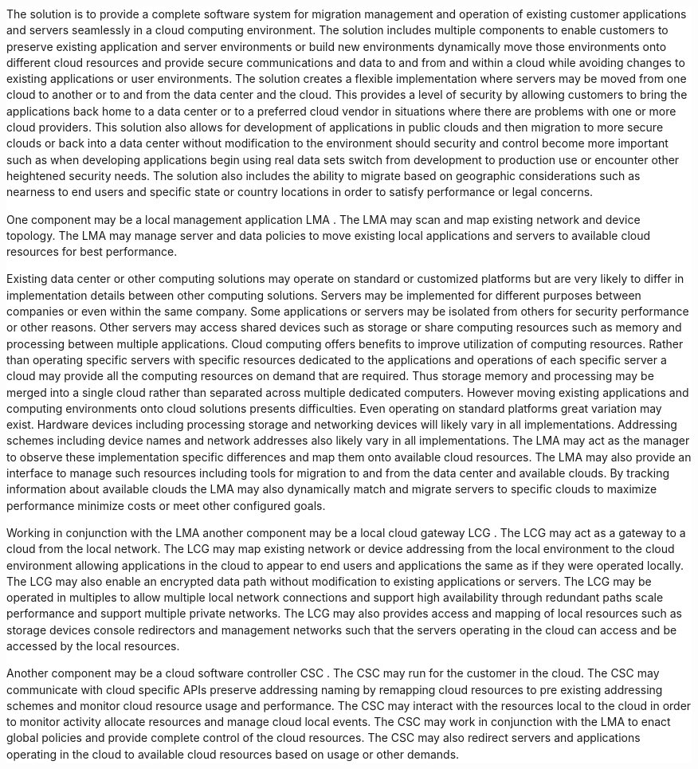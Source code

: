 The solution is to provide a complete software system for migration management and operation of existing customer applications and servers seamlessly in a cloud computing environment. The solution includes multiple components to enable customers to preserve existing application and server environments or build new environments dynamically move those environments onto different cloud resources and provide secure communications and data to and from and within a cloud while avoiding changes to existing applications or user environments. The solution creates a flexible implementation where servers may be moved from one cloud to another or to and from the data center and the cloud. This provides a level of security by allowing customers to bring the applications back home to a data center or to a preferred cloud vendor in situations where there are problems with one or more cloud providers. This solution also allows for development of applications in public clouds and then migration to more secure clouds or back into a data center without modification to the environment should security and control become more important such as when developing applications begin using real data sets switch from development to production use or encounter other heightened security needs. The solution also includes the ability to migrate based on geographic considerations such as nearness to end users and specific state or country locations in order to satisfy performance or legal concerns.

One component may be a local management application LMA . The LMA may scan and map existing network and device topology. The LMA may manage server and data policies to move existing local applications and servers to available cloud resources for best performance.

Existing data center or other computing solutions may operate on standard or customized platforms but are very likely to differ in implementation details between other computing solutions. Servers may be implemented for different purposes between companies or even within the same company. Some applications or servers may be isolated from others for security performance or other reasons. Other servers may access shared devices such as storage or share computing resources such as memory and processing between multiple applications. Cloud computing offers benefits to improve utilization of computing resources. Rather than operating specific servers with specific resources dedicated to the applications and operations of each specific server a cloud may provide all the computing resources on demand that are required. Thus storage memory and processing may be merged into a single cloud rather than separated across multiple dedicated computers. However moving existing applications and computing environments onto cloud solutions presents difficulties. Even operating on standard platforms great variation may exist. Hardware devices including processing storage and networking devices will likely vary in all implementations. Addressing schemes including device names and network addresses also likely vary in all implementations. The LMA may act as the manager to observe these implementation specific differences and map them onto available cloud resources. The LMA may also provide an interface to manage such resources including tools for migration to and from the data center and available clouds. By tracking information about available clouds the LMA may also dynamically match and migrate servers to specific clouds to maximize performance minimize costs or meet other configured goals.

Working in conjunction with the LMA another component may be a local cloud gateway LCG . The LCG may act as a gateway to a cloud from the local network. The LCG may map existing network or device addressing from the local environment to the cloud environment allowing applications in the cloud to appear to end users and applications the same as if they were operated locally. The LCG may also enable an encrypted data path without modification to existing applications or servers. The LCG may be operated in multiples to allow multiple local network connections and support high availability through redundant paths scale performance and support multiple private networks. The LCG may also provides access and mapping of local resources such as storage devices console redirectors and management networks such that the servers operating in the cloud can access and be accessed by the local resources.

Another component may be a cloud software controller CSC . The CSC may run for the customer in the cloud. The CSC may communicate with cloud specific APIs preserve addressing naming by remapping cloud resources to pre existing addressing schemes and monitor cloud resource usage and performance. The CSC may interact with the resources local to the cloud in order to monitor activity allocate resources and manage cloud local events. The CSC may work in conjunction with the LMA to enact global policies and provide complete control of the cloud resources. The CSC may also redirect servers and applications operating in the cloud to available cloud resources based on usage or other demands.
